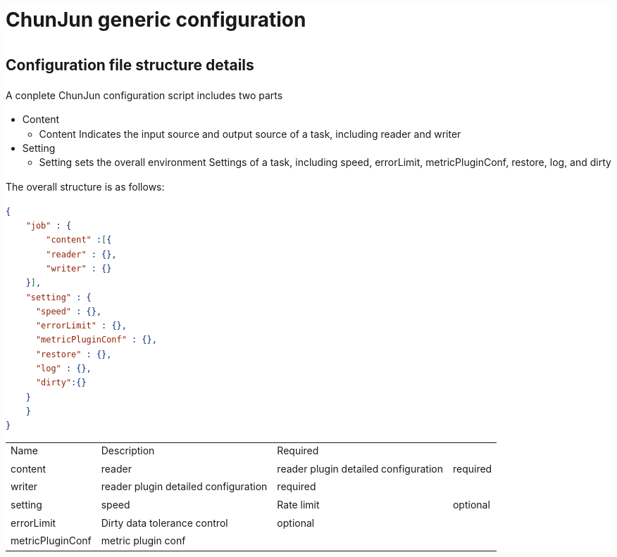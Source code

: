 # ChunJun generic configuration

## Configuration file structure details

A conplete ChunJun configuration script includes two parts

- Content
  - Content Indicates the input source and output source of a task, including reader and writer
- Setting
  - Setting sets the overall environment Settings of a task, including speed, errorLimit, metricPluginConf, restore, log, and dirty

The overall structure is as follows:

```JSON
{
	"job" : {
		"content" :[{
    	"reader" : {},
    	"writer" : {}
    }],
    "setting" : {
      "speed" : {},
      "errorLimit" : {},
      "metricPluginConf" : {},
      "restore" : {},
      "log" : {},
      "dirty":{}
    }
	}
}
```

<table>
	<tr>
		<td colspan={2}>Name</td>
		<td>Description</td>
		<td>Required</td>
	</tr>
	<tr>
		<td rowspan={2}>content</td>
		<td>reader</td>
		<td>reader plugin detailed configuration</td>
		<td>required</td>
	</tr>
  <tr>
		<td>writer</td>
		<td>reader plugin detailed configuration</td>
		<td>required</td>
	</tr>
  <tr>
		<td rowspan={7}>setting</td>
		<td>speed</td>
		<td>Rate limit</td>
		<td>optional</td>
	</tr>
  <tr>
    <td>errorLimit</td>
		<td>Dirty data tolerance control</td>
		<td>optional</td>
	</tr>
  <tr>
    <td>metricPluginConf</td>
		<td>metric plugin conf</td>